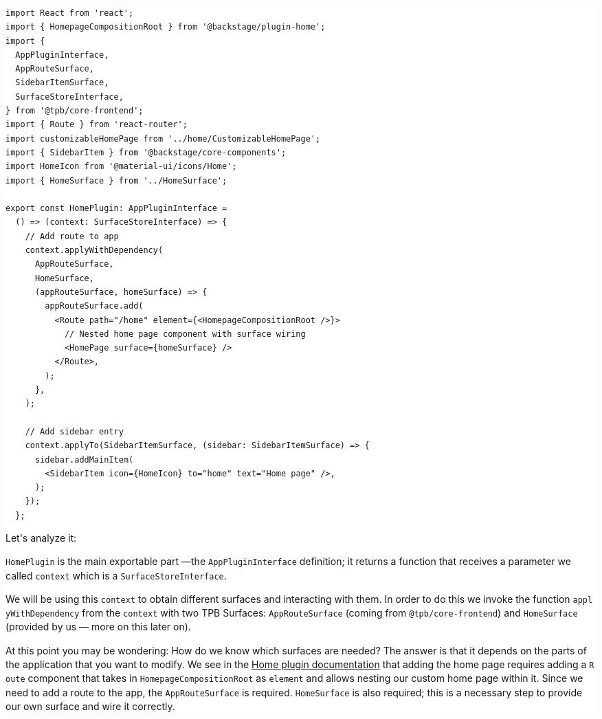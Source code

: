 ```
import React from 'react';
import { HomepageCompositionRoot } from '@backstage/plugin-home';
import {
  AppPluginInterface,
  AppRouteSurface,
  SidebarItemSurface,
  SurfaceStoreInterface,
} from '@tpb/core-frontend';
import { Route } from 'react-router';
import customizableHomePage from '../home/CustomizableHomePage';
import { SidebarItem } from '@backstage/core-components';
import HomeIcon from '@material-ui/icons/Home';
import { HomeSurface } from '../HomeSurface';

export const HomePlugin: AppPluginInterface =
  () => (context: SurfaceStoreInterface) => {
    // Add route to app
    context.applyWithDependency(
      AppRouteSurface,
      HomeSurface,
      (appRouteSurface, homeSurface) => {
        appRouteSurface.add(
          <Route path="/home" element={<HomepageCompositionRoot />}>
            // Nested home page component with surface wiring
            <HomePage surface={homeSurface} />
          </Route>,
        );
      },
    );

    // Add sidebar entry
    context.applyTo(SidebarItemSurface, (sidebar: SidebarItemSurface) => {
      sidebar.addMainItem(
        <SidebarItem icon={HomeIcon} to="home" text="Home page" />,
      );
    });
  };
```

Let's analyze it:

`HomePlugin` is the main exportable part —the `AppPluginInterface` definition; it returns a function that receives a parameter we called `context` which is a `SurfaceStoreInterface`.

We will be using this `context` to obtain different surfaces and interacting with them.
In order to do this we invoke the function `applyWithDependency` from the `context` with two TPB Surfaces: `AppRouteSurface` (coming from `@tpb/core-frontend`) and `HomeSurface` (provided by us — more on this later on).

At this point you may be wondering: How do we know which surfaces are needed?
The answer is that it depends on the parts of the application that you want to modify. We see in the [Home plugin documentation](https://github.com/backstage/backstage/tree/master/plugins/home) that adding the home page requires adding a `Route` component that takes in `HomepageCompositionRoot` as `element` and allows nesting our custom home page within it. Since we need to add a route to the app, the `AppRouteSurface` is required. `HomeSurface` is also required; this is a necessary step to provide our own surface and wire it correctly.

